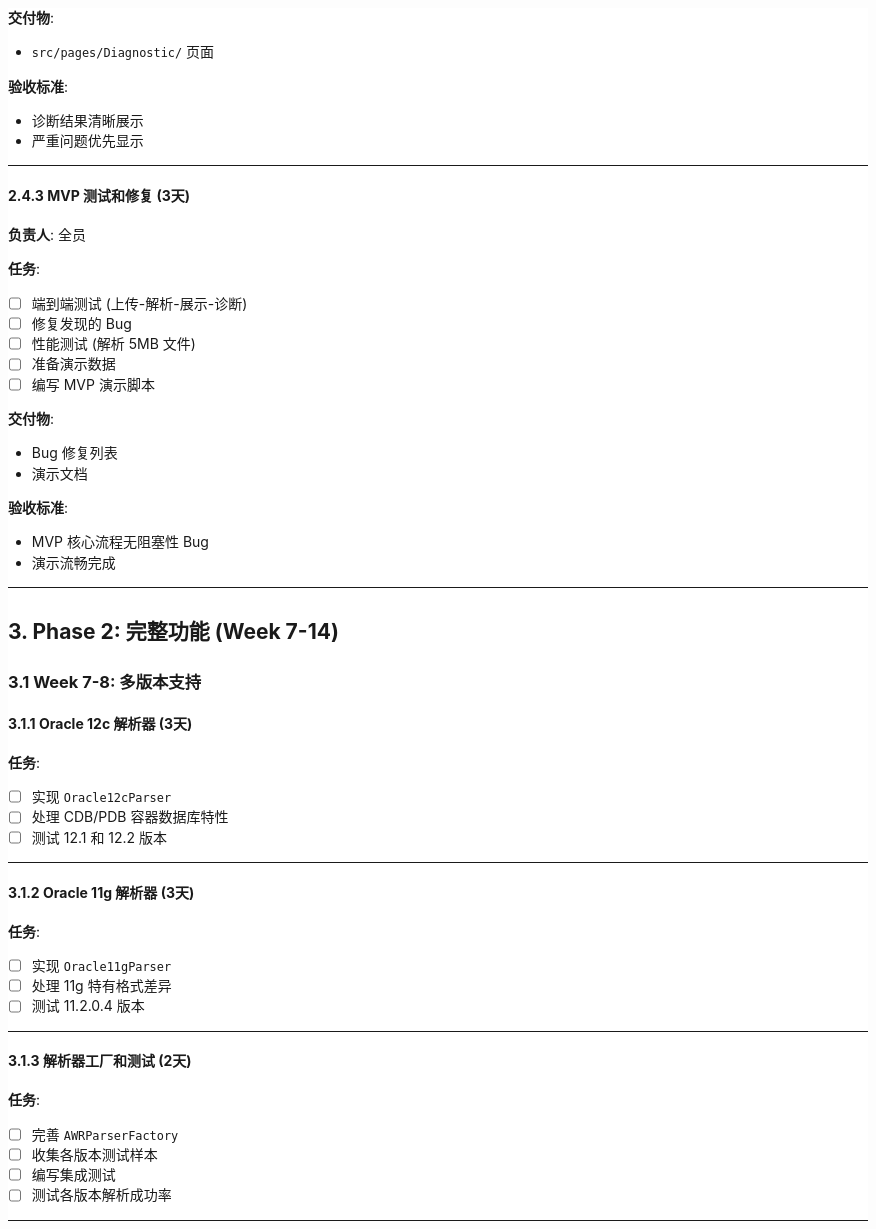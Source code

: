 **交付物**:
- `src/pages/Diagnostic/` 页面

**验收标准**:
- 诊断结果清晰展示
- 严重问题优先显示

---

#### 2.4.3 MVP 测试和修复 (3天)

**负责人**: 全员

**任务**:
- [ ] 端到端测试 (上传-解析-展示-诊断)
- [ ] 修复发现的 Bug
- [ ] 性能测试 (解析 5MB 文件)
- [ ] 准备演示数据
- [ ] 编写 MVP 演示脚本

**交付物**:
- Bug 修复列表
- 演示文档

**验收标准**:
- MVP 核心流程无阻塞性 Bug
- 演示流畅完成

---

## 3. Phase 2: 完整功能 (Week 7-14)

### 3.1 Week 7-8: 多版本支持

#### 3.1.1 Oracle 12c 解析器 (3天)

**任务**:
- [ ] 实现 `Oracle12cParser`
- [ ] 处理 CDB/PDB 容器数据库特性
- [ ] 测试 12.1 和 12.2 版本

---

#### 3.1.2 Oracle 11g 解析器 (3天)

**任务**:
- [ ] 实现 `Oracle11gParser`
- [ ] 处理 11g 特有格式差异
- [ ] 测试 11.2.0.4 版本

---

#### 3.1.3 解析器工厂和测试 (2天)

**任务**:
- [ ] 完善 `AWRParserFactory`
- [ ] 收集各版本测试样本
- [ ] 编写集成测试
- [ ] 测试各版本解析成功率

---